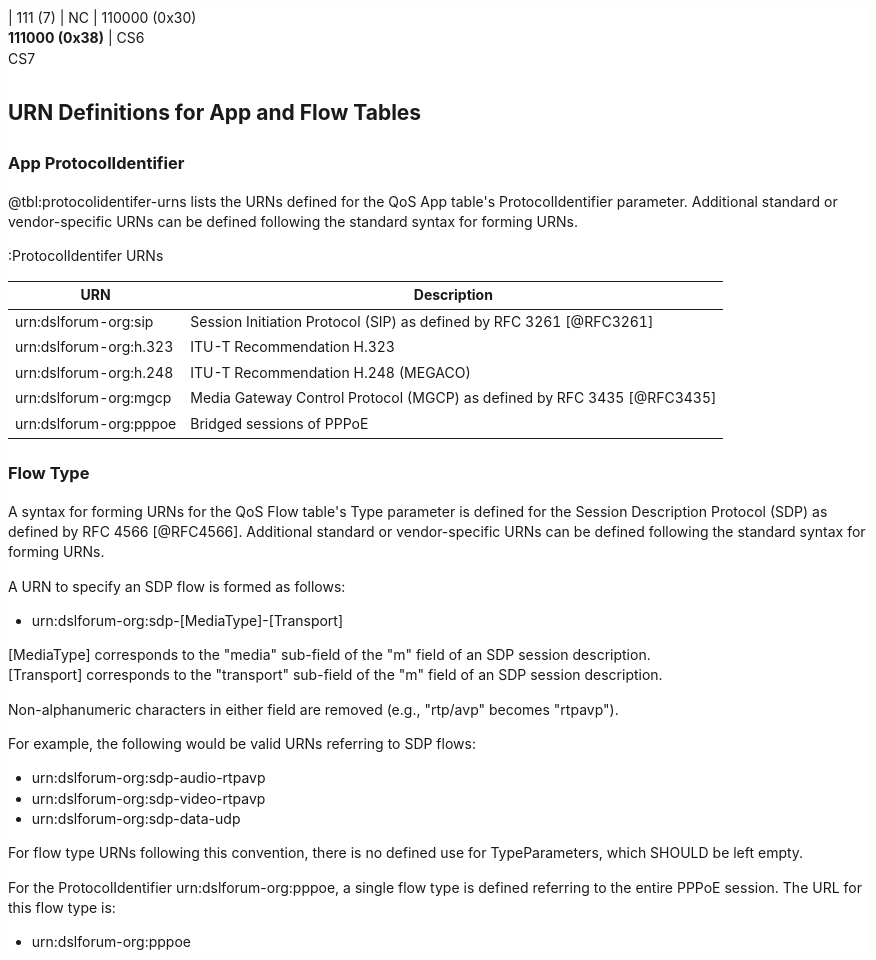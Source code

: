 | 111 (7)                   | NC                       | 110000 (0x30)\
**111000 (0x38)** | CS6\
CS7

## URN Definitions for App and Flow Tables

### App ProtocolIdentifier

@tbl:protocolidentifer-urns lists the URNs defined for the QoS App table's ProtocolIdentifier parameter. Additional standard or vendor-specific URNs can be defined following the standard syntax for forming URNs.

:ProtocolIdentifer URNs

| URN                    | Description
|------------------------|-------------------------------------------------------------------
| urn:dslforum-org:sip   | Session Initiation Protocol (SIP) as defined by RFC 3261 [@RFC3261]
| urn:dslforum-org:h.323 | ITU-T Recommendation H.323
| urn:dslforum-org:h.248 | ITU-T Recommendation H.248 (MEGACO)
| urn:dslforum-org:mgcp  | Media Gateway Control Protocol (MGCP) as defined by RFC 3435 [@RFC3435]
| urn:dslforum-org:pppoe | Bridged sessions of PPPoE

### Flow Type

A syntax for forming URNs for the QoS Flow table's Type parameter is defined for the Session Description Protocol (SDP) as defined by RFC 4566 [@RFC4566]. Additional standard or vendor-specific URNs can be defined following the standard syntax for forming URNs.

A URN to specify an SDP flow is formed as follows:

* urn:dslforum-org:sdp-[MediaType]-[Transport]

[MediaType] corresponds to the "media" sub-field of the "m" field of an SDP session description.\
[Transport] corresponds to the "transport" sub-field of the "m" field of an SDP session description.

Non-alphanumeric characters in either field are removed (e.g., "rtp/avp" becomes "rtpavp").

For example, the following would be valid URNs referring to SDP flows:

* urn:dslforum-org:sdp-audio-rtpavp
* urn:dslforum-org:sdp-video-rtpavp
* urn:dslforum-org:sdp-data-udp

For flow type URNs following this convention, there is no defined use for TypeParameters, which SHOULD be left empty.

For the ProtocolIdentifier urn:dslforum-org:pppoe, a single flow type is defined referring to the entire PPPoE session. The URL for this flow type is:

* urn:dslforum-org:pppoe
